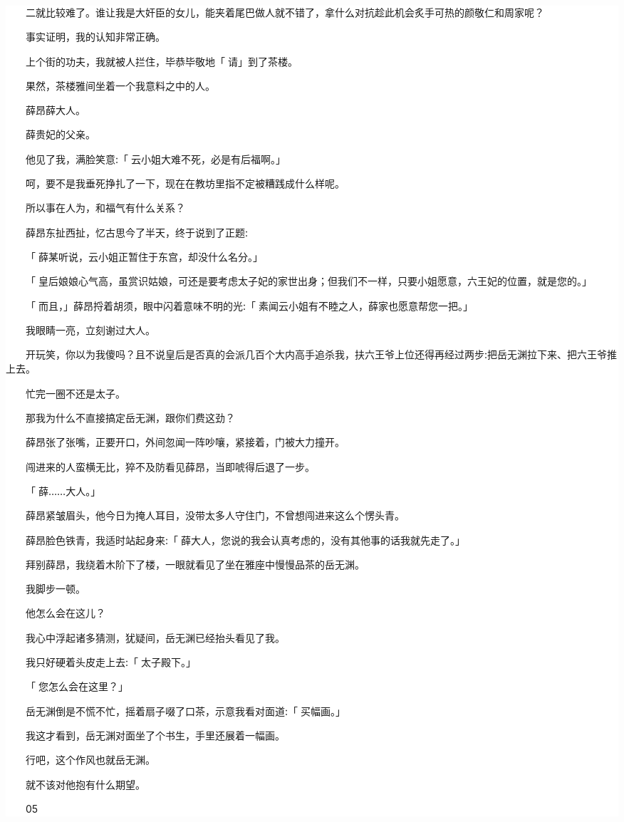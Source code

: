 &emsp;&emsp;二就比较难了。谁让我是大奸臣的女儿，能夹着尾巴做人就不错了，拿什么对抗趁此机会炙手可热的颜敬仁和周家呢？  
  
&emsp;&emsp;事实证明，我的认知非常正确。  
  
&emsp;&emsp;上个街的功夫，我就被人拦住，毕恭毕敬地「 请」到了茶楼。  
  
&emsp;&emsp;果然，茶楼雅间坐着一个我意料之中的人。  
  
&emsp;&emsp;薛昂薛大人。  
  
&emsp;&emsp;薛贵妃的父亲。  
  
&emsp;&emsp;他见了我，满脸笑意:「 云小姐大难不死，必是有后福啊。」  
  
&emsp;&emsp;呵，要不是我垂死挣扎了一下，现在在教坊里指不定被糟践成什么样呢。  
  
&emsp;&emsp;所以事在人为，和福气有什么关系？  
  
&emsp;&emsp;薛昂东扯西扯，忆古思今了半天，终于说到了正题:  
  
&emsp;&emsp;「 薛某听说，云小姐正暂住于东宫，却没什么名分。」  
  
&emsp;&emsp;「 皇后娘娘心气高，虽赏识姑娘，可还是要考虑太子妃的家世出身；但我们不一样，只要小姐愿意，六王妃的位置，就是您的。」  
  
&emsp;&emsp;「 而且，」薛昂捋着胡须，眼中闪着意味不明的光:「 素闻云小姐有不睦之人，薛家也愿意帮您一把。」  
  
&emsp;&emsp;我眼睛一亮，立刻谢过大人。  
  
&emsp;&emsp;开玩笑，你以为我傻吗？且不说皇后是否真的会派几百个大内高手追杀我，扶六王爷上位还得再经过两步:把岳无渊拉下来、把六王爷推上去。  
  
&emsp;&emsp;忙完一圈不还是太子。  
  
&emsp;&emsp;那我为什么不直接搞定岳无渊，跟你们费这劲？  
  
&emsp;&emsp;薛昂张了张嘴，正要开口，外间忽闻一阵吵嚷，紧接着，门被大力撞开。  
  
&emsp;&emsp;闯进来的人蛮横无比，猝不及防看见薛昂，当即唬得后退了一步。  
  
&emsp;&emsp;「 薛……大人。」  
  
&emsp;&emsp;薛昂紧皱眉头，他今日为掩人耳目，没带太多人守住门，不曾想闯进来这么个愣头青。  
  
&emsp;&emsp;薛昂脸色铁青，我适时站起身来:「 薛大人，您说的我会认真考虑的，没有其他事的话我就先走了。」  
  
&emsp;&emsp;拜别薛昂，我绕着木阶下了楼，一眼就看见了坐在雅座中慢慢品茶的岳无渊。  
  
&emsp;&emsp;我脚步一顿。  
  
&emsp;&emsp;他怎么会在这儿？  
  
&emsp;&emsp;我心中浮起诸多猜测，犹疑间，岳无渊已经抬头看见了我。  
  
&emsp;&emsp;我只好硬着头皮走上去:「 太子殿下。」  
  
&emsp;&emsp;「 您怎么会在这里？」  
  
&emsp;&emsp;岳无渊倒是不慌不忙，摇着扇子啜了口茶，示意我看对面道:「 买幅画。」  
  
&emsp;&emsp;我这才看到，岳无渊对面坐了个书生，手里还展着一幅画。  
  
&emsp;&emsp;行吧，这个作风也就岳无渊。  
  
&emsp;&emsp;就不该对他抱有什么期望。  
  
&emsp;&emsp;05  
  